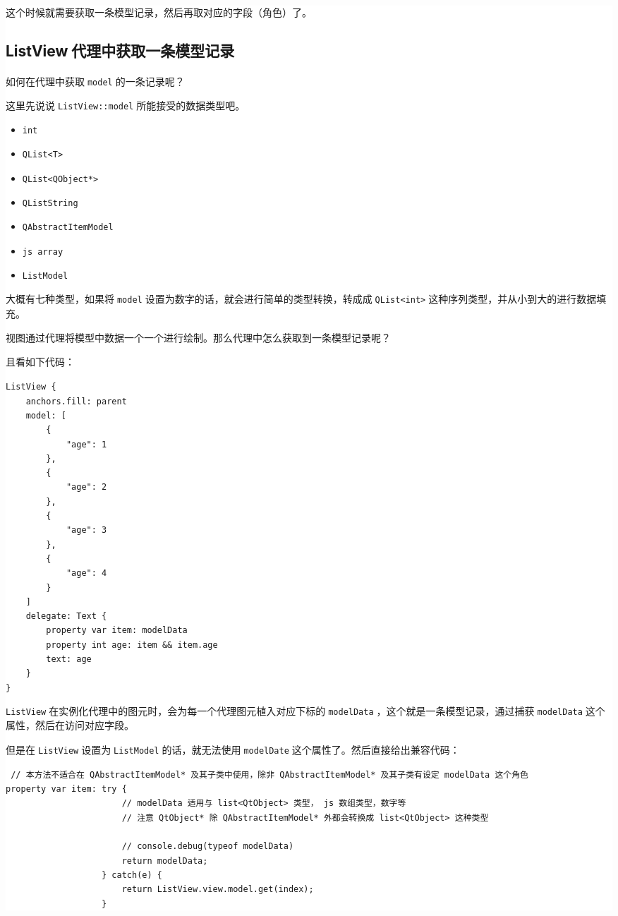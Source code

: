 这个时候就需要获取一条模型记录，然后再取对应的字段（角色）了。

## ListView 代理中获取一条模型记录

如何在代理中获取 `model` 的一条记录呢？

这里先说说 `ListView::model` 所能接受的数据类型吧。

+ `int`

+ `QList<T>`

+ `QList<QObject*>`

+ `QListString`

+ `QAbstractItemModel`

+ `js array`

+ `ListModel`

大概有七种类型，如果将 `model` 设置为数字的话，就会进行简单的类型转换，转成成 `QList<int>` 这种序列类型，并从小到大的进行数据填充。

视图通过代理将模型中数据一个一个进行绘制。那么代理中怎么获取到一条模型记录呢？

且看如下代码：

```
ListView {
    anchors.fill: parent
    model: [
        {
            "age": 1
        },
        {
            "age": 2
        },
        {
            "age": 3
        },
        {
            "age": 4
        }
    ]
    delegate: Text {
        property var item: modelData
        property int age: item && item.age
        text: age
    }
}
```

`ListView` 在实例化代理中的图元时，会为每一个代理图元植入对应下标的 `modelData` ，这个就是一条模型记录，通过捕获 `modelData` 这个属性，然后在访问对应字段。

但是在 `ListView` 设置为 `ListModel` 的话，就无法使用 `modelDate`  这个属性了。然后直接给出兼容代码：

```
 // 本方法不适合在 QAbstractItemModel* 及其子类中使用，除非 QAbstractItemModel* 及其子类有设定 modelData 这个角色
property var item: try {
                       // modelData 适用与 list<QtObject> 类型， js 数组类型，数字等
                       // 注意 QtObject* 除 QAbstractItemModel* 外都会转换成 list<QtObject> 这种类型

                       // console.debug(typeof modelData)
                       return modelData;
                   } catch(e) {
                       return ListView.view.model.get(index);
                   }
```
 